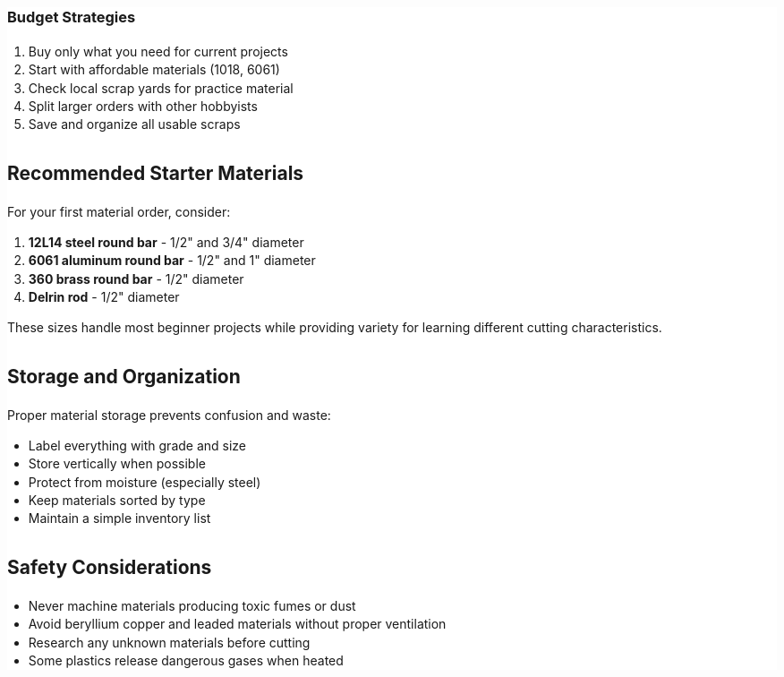 ### Budget Strategies

1. Buy only what you need for current projects
2. Start with affordable materials (1018, 6061)
3. Check local scrap yards for practice material
4. Split larger orders with other hobbyists
5. Save and organize all usable scraps

## Recommended Starter Materials

For your first material order, consider:

1. **12L14 steel round bar** - 1/2" and 3/4" diameter
2. **6061 aluminum round bar** - 1/2" and 1" diameter
3. **360 brass round bar** - 1/2" diameter
4. **Delrin rod** - 1/2" diameter

These sizes handle most beginner projects while providing variety for
learning different cutting characteristics.

## Storage and Organization

Proper material storage prevents confusion and waste:

- Label everything with grade and size
- Store vertically when possible
- Protect from moisture (especially steel)
- Keep materials sorted by type
- Maintain a simple inventory list

## Safety Considerations

- Never machine materials producing toxic fumes or dust
- Avoid beryllium copper and leaded materials without proper ventilation
- Research any unknown materials before cutting
- Some plastics release dangerous gases when heated

